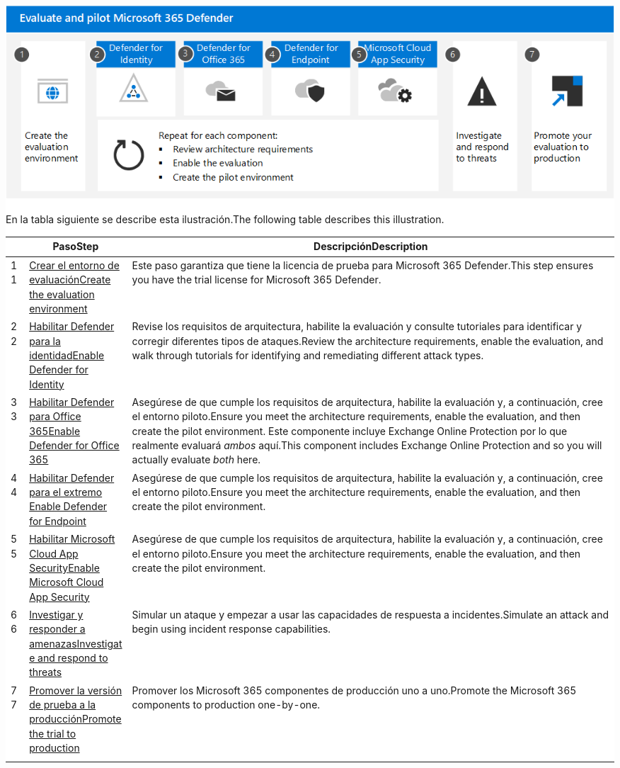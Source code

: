 ![Microsoft 365 Defender de evaluación de alto nivel](../../media/defender/m365-defender-eval-process.png)

<span data-ttu-id="245f1-180">En la tabla siguiente se describe esta ilustración.</span><span class="sxs-lookup"><span data-stu-id="245f1-180">The following table describes this illustration.</span></span>

|      |<span data-ttu-id="245f1-181">Paso</span><span class="sxs-lookup"><span data-stu-id="245f1-181">Step</span></span>  |<span data-ttu-id="245f1-182">Descripción</span><span class="sxs-lookup"><span data-stu-id="245f1-182">Description</span></span>  |
|------|---------|---------|
|<span data-ttu-id="245f1-183">1</span><span class="sxs-lookup"><span data-stu-id="245f1-183">1</span></span>     | [<span data-ttu-id="245f1-184">Crear el entorno de evaluación</span><span class="sxs-lookup"><span data-stu-id="245f1-184">Create the evaluation environment</span></span>](eval-create-eval-environment.md)       |<span data-ttu-id="245f1-185">Este paso garantiza que tiene la licencia de prueba para Microsoft 365 Defender.</span><span class="sxs-lookup"><span data-stu-id="245f1-185">This step ensures you have the trial license for Microsoft 365 Defender.</span></span>         |
|<span data-ttu-id="245f1-186">2</span><span class="sxs-lookup"><span data-stu-id="245f1-186">2</span></span>     | [<span data-ttu-id="245f1-187">Habilitar Defender para la identidad</span><span class="sxs-lookup"><span data-stu-id="245f1-187">Enable Defender for Identity</span></span>](eval-defender-identity-overview.md)        | <span data-ttu-id="245f1-188">Revise los requisitos de arquitectura, habilite la evaluación y consulte tutoriales para identificar y corregir diferentes tipos de ataques.</span><span class="sxs-lookup"><span data-stu-id="245f1-188">Review the architecture requirements, enable the evaluation, and walk through tutorials for identifying and remediating different attack types.</span></span>   |
|<span data-ttu-id="245f1-189">3</span><span class="sxs-lookup"><span data-stu-id="245f1-189">3</span></span>     | [<span data-ttu-id="245f1-190">Habilitar Defender para Office 365</span><span class="sxs-lookup"><span data-stu-id="245f1-190">Enable Defender for Office 365 </span></span>](eval-defender-office-365-overview.md)       | <span data-ttu-id="245f1-191">Asegúrese de que cumple los requisitos de arquitectura, habilite la evaluación y, a continuación, cree el entorno piloto.</span><span class="sxs-lookup"><span data-stu-id="245f1-191">Ensure you meet the architecture requirements, enable the evaluation, and then create the pilot environment.</span></span> <span data-ttu-id="245f1-192">Este componente incluye Exchange Online Protection por lo que realmente evaluará *ambos* aquí.</span><span class="sxs-lookup"><span data-stu-id="245f1-192">This component includes Exchange Online Protection and so you will actually evaluate *both* here.</span></span>      |
|<span data-ttu-id="245f1-193">4 </span><span class="sxs-lookup"><span data-stu-id="245f1-193">4</span></span>     | [<span data-ttu-id="245f1-194">Habilitar Defender para el extremo </span><span class="sxs-lookup"><span data-stu-id="245f1-194">Enable Defender for Endpoint </span></span>](eval-defender-endpoint-overview.md)       | <span data-ttu-id="245f1-195">Asegúrese de que cumple los requisitos de arquitectura, habilite la evaluación y, a continuación, cree el entorno piloto.</span><span class="sxs-lookup"><span data-stu-id="245f1-195">Ensure you meet the architecture requirements, enable the evaluation, and then create the pilot environment.</span></span>         |
|<span data-ttu-id="245f1-196">5 </span><span class="sxs-lookup"><span data-stu-id="245f1-196">5</span></span>     | [<span data-ttu-id="245f1-197">Habilitar Microsoft Cloud App Security</span><span class="sxs-lookup"><span data-stu-id="245f1-197">Enable Microsoft Cloud App Security</span></span>](eval-defender-mcas-overview.md)        |  <span data-ttu-id="245f1-198">Asegúrese de que cumple los requisitos de arquitectura, habilite la evaluación y, a continuación, cree el entorno piloto.</span><span class="sxs-lookup"><span data-stu-id="245f1-198">Ensure you meet the architecture requirements, enable the evaluation, and then create the pilot environment.</span></span>        |
|<span data-ttu-id="245f1-199">6 </span><span class="sxs-lookup"><span data-stu-id="245f1-199">6</span></span>     | [<span data-ttu-id="245f1-200">Investigar y responder a amenazas</span><span class="sxs-lookup"><span data-stu-id="245f1-200">Investigate and respond to threats</span></span>](eval-defender-investigate-respond.md)        |   <span data-ttu-id="245f1-201">Simular un ataque y empezar a usar las capacidades de respuesta a incidentes.</span><span class="sxs-lookup"><span data-stu-id="245f1-201">Simulate an attack and begin using incident response capabilities.</span></span>      |
|<span data-ttu-id="245f1-202">7 </span><span class="sxs-lookup"><span data-stu-id="245f1-202">7</span></span>     | [<span data-ttu-id="245f1-203">Promover la versión de prueba a la producción</span><span class="sxs-lookup"><span data-stu-id="245f1-203">Promote the trial to production</span></span>](eval-defender-promote-to-production.md)        | <span data-ttu-id="245f1-204">Promover los Microsoft 365 componentes de producción uno a uno.</span><span class="sxs-lookup"><span data-stu-id="245f1-204">Promote the Microsoft 365 components to production one-by-one.</span></span>        |
| | | |

